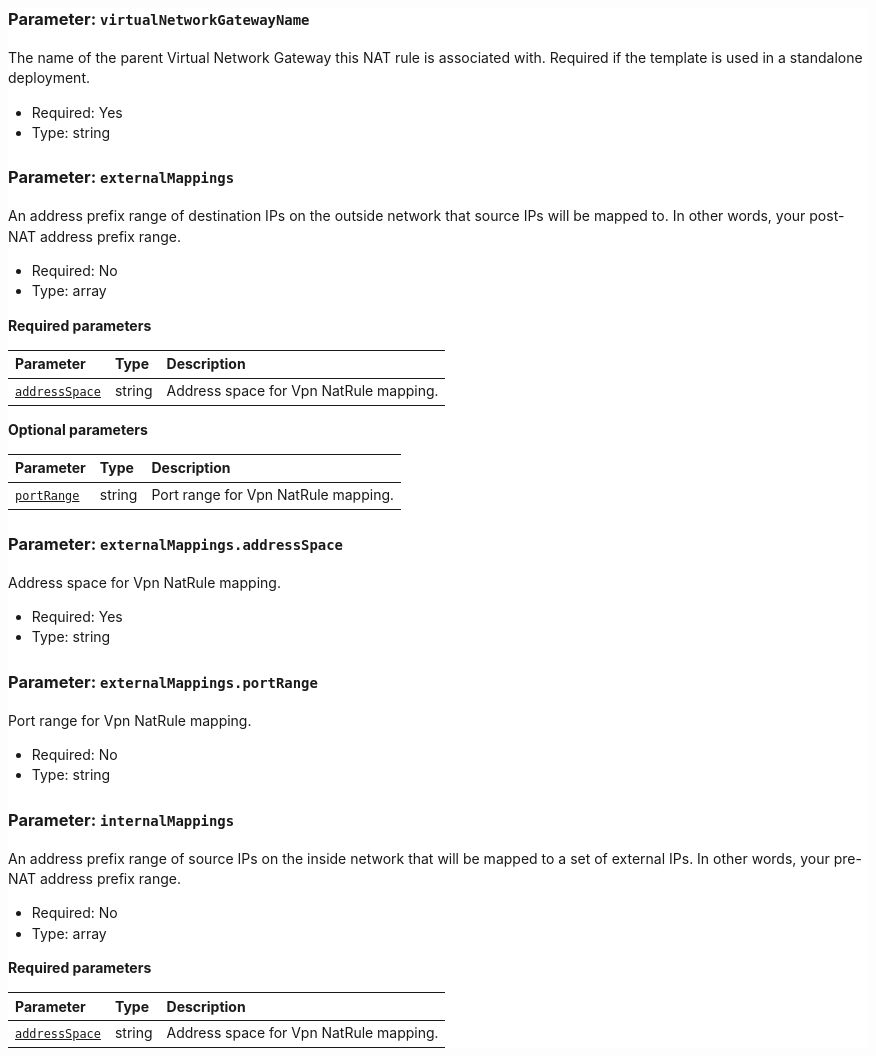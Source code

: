 ### Parameter: `virtualNetworkGatewayName`

The name of the parent Virtual Network Gateway this NAT rule is associated with. Required if the template is used in a standalone deployment.

- Required: Yes
- Type: string

### Parameter: `externalMappings`

An address prefix range of destination IPs on the outside network that source IPs will be mapped to. In other words, your post-NAT address prefix range.

- Required: No
- Type: array

**Required parameters**

| Parameter | Type | Description |
| :-- | :-- | :-- |
| [`addressSpace`](#parameter-externalmappingsaddressspace) | string | Address space for Vpn NatRule mapping. |

**Optional parameters**

| Parameter | Type | Description |
| :-- | :-- | :-- |
| [`portRange`](#parameter-externalmappingsportrange) | string | Port range for Vpn NatRule mapping. |

### Parameter: `externalMappings.addressSpace`

Address space for Vpn NatRule mapping.

- Required: Yes
- Type: string

### Parameter: `externalMappings.portRange`

Port range for Vpn NatRule mapping.

- Required: No
- Type: string

### Parameter: `internalMappings`

An address prefix range of source IPs on the inside network that will be mapped to a set of external IPs. In other words, your pre-NAT address prefix range.

- Required: No
- Type: array

**Required parameters**

| Parameter | Type | Description |
| :-- | :-- | :-- |
| [`addressSpace`](#parameter-internalmappingsaddressspace) | string | Address space for Vpn NatRule mapping. |
